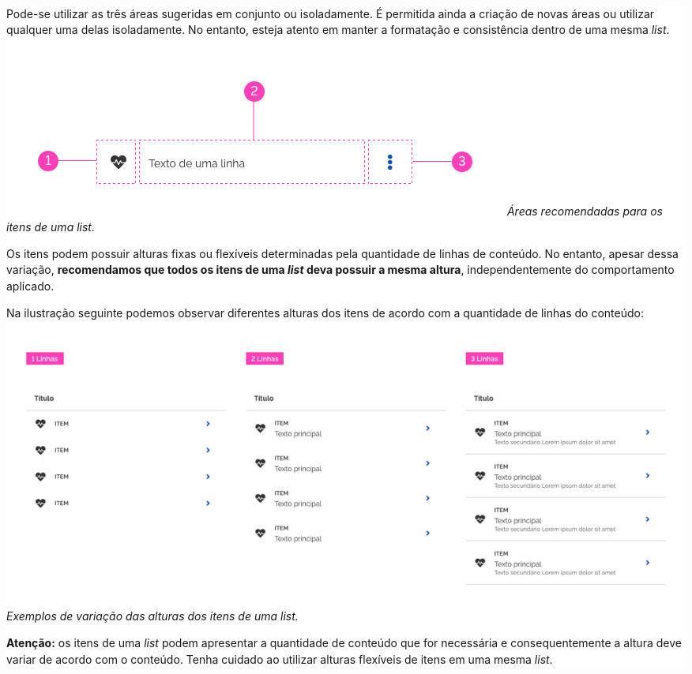 Pode-se utilizar as três áreas sugeridas em conjunto ou isoladamente. É permitida ainda a criação de novas áreas ou utilizar qualquer uma delas isoladamente. No entanto, esteja atento em manter a formatação e consistência dentro de uma mesma _list_.

![Anatomia das partes de um item da list.](imagens/item-areas.png)
*Áreas recomendadas para os itens de uma _list_.*

Os itens podem possuir alturas fixas ou flexíveis determinadas pela quantidade de linhas de conteúdo. No entanto, apesar dessa variação, **recomendamos que todos os itens de uma _list_ deva possuir a mesma altura**, independentemente do comportamento aplicado.

Na ilustração seguinte podemos observar diferentes alturas dos itens de acordo com a quantidade de linhas do conteúdo:

![Exemplos de diferentes alturas dos itens de uma list de acordo com a quantidade de linhas.](imagens/alturas.png)
*Exemplos de variação das alturas dos itens de uma _list_.*

**Atenção:** os itens de uma _list_ podem apresentar a quantidade de conteúdo que for necessária e consequentemente a altura deve variar de acordo com o conteúdo. Tenha cuidado ao utilizar alturas flexíveis de itens em uma mesma _list_.
